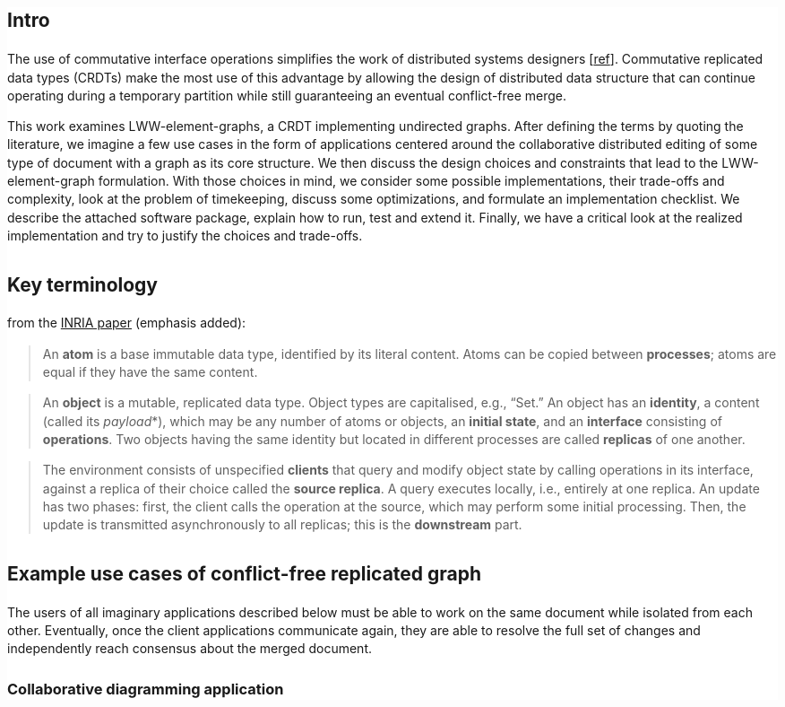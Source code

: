 ## Intro

The use of commutative interface operations simplifies the work of distributed 
systems designers [[ref](commutativity-sosp-13)]. Commutative replicated data 
types (CRDTs) make the most use of this advantage by allowing the design of 
distributed data structure that can continue operating during a temporary 
partition while still guaranteeing an eventual conflict-free merge.

This work examines LWW-element-graphs, a CRDT implementing undirected graphs.
After defining the terms by quoting the literature, we imagine a few use cases
in the form of applications centered around the collaborative distributed
editing of some type of document with a graph as its core structure. We then
discuss the design choices and constraints that lead to the LWW-element-graph
formulation. With those choices in mind, we consider some possible
implementations, their trade-offs and complexity, look at the problem of
timekeeping, discuss some optimizations, and formulate an implementation
checklist. We describe the attached software package, explain how to run, test
and extend it. Finally, we have a critical look at the realized implementation
and try to justify the choices and trade-offs.


## Key terminology 

from the [INRIA paper](inria-paper) (emphasis added):

> An **atom** is a base immutable data type, identified by its literal content.
Atoms can be copied between **processes**; atoms are equal if they have the same
content.

> An **object** is a mutable, replicated data type. Object types are
capitalised, e.g., “Set.” An object has an **identity**, a content (called its
*payload**), which may be any number of atoms or objects, an **initial state**,
and an **interface** consisting of **operations**. Two objects having the same
identity but located in different processes are called **replicas** of one
another.

> The environment consists of unspecified **clients** that query and modify
object state by calling operations in its interface, against a replica of their
choice called the **source replica**. A query executes locally, i.e., entirely
at one replica. An update has two phases: first, the client calls the operation
at the source, which may perform some initial processing. Then, the update is
transmitted asynchronously to all replicas; this is the **downstream** part.


## Example use cases of conflict-free replicated graph

The users of all imaginary applications described below must be able to 
work on the same document while isolated from each other. Eventually, once the
client applications communicate again, they are able to resolve the full set of 
changes and independently reach consensus about the merged document.  

### Collaborative diagramming application
